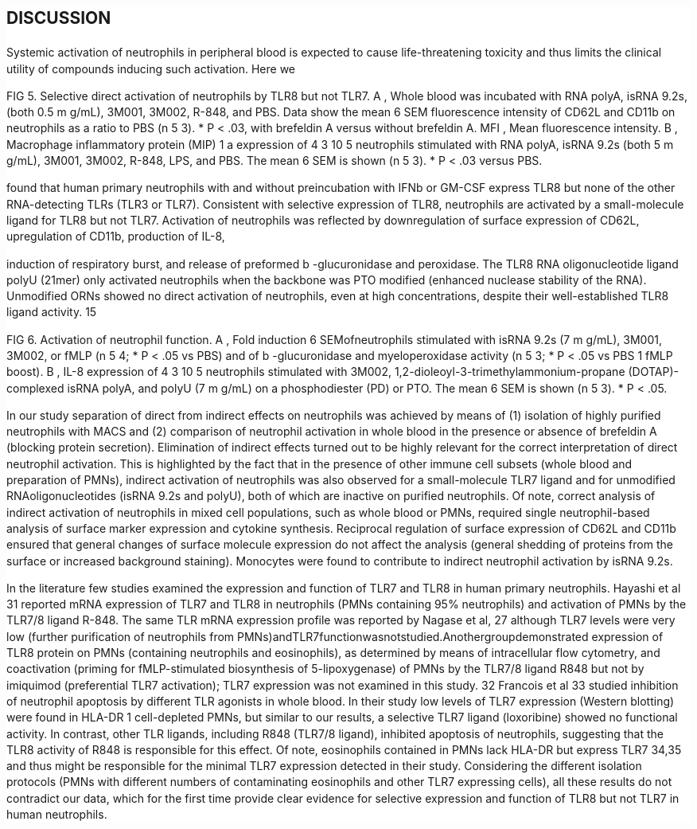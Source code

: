## DISCUSSION

Systemic activation of neutrophils in peripheral blood is expected to cause life-threatening toxicity and thus limits the clinical utility of compounds inducing such activation. Here we

FIG 5. Selective direct activation of neutrophils by TLR8 but not TLR7. A , Whole blood was incubated with RNA polyA, isRNA 9.2s, (both 0.5 m g/mL), 3M001, 3M002, R-848, and PBS. Data show the mean 6 SEM fluorescence intensity of CD62L and CD11b on neutrophils as a ratio to PBS (n 5 3). * P &lt; .03, with brefeldin A versus without brefeldin A. MFI , Mean fluorescence intensity. B , Macrophage inflammatory protein (MIP) 1 a expression of 4 3 10 5 neutrophils stimulated with RNA polyA, isRNA 9.2s (both 5 m g/mL), 3M001, 3M002, R-848, LPS, and PBS. The mean 6 SEM is shown (n 5 3). * P &lt; .03 versus PBS.



found that human primary neutrophils with and without preincubation with IFNb or GM-CSF express TLR8 but none of the other RNA-detecting TLRs (TLR3 or TLR7). Consistent with selective expression of TLR8, neutrophils are activated by a small-molecule ligand for TLR8 but not TLR7. Activation of neutrophils was reflected by downregulation of surface expression of CD62L, upregulation of CD11b, production of IL-8,

induction of respiratory burst, and release of preformed b -glucuronidase and peroxidase. The TLR8 RNA oligonucleotide ligand polyU (21mer) only activated neutrophils when the backbone was PTO modified (enhanced nuclease stability of the RNA). Unmodified ORNs showed no direct activation of neutrophils, even at high concentrations, despite their well-established TLR8 ligand activity. 15

FIG 6. Activation of neutrophil function. A , Fold induction 6 SEMofneutrophils stimulated with isRNA 9.2s (7 m g/mL), 3M001, 3M002, or fMLP (n 5 4; * P &lt; .05 vs PBS) and of b -glucuronidase and myeloperoxidase activity (n 5 3; * P &lt; .05 vs PBS 1 fMLP boost). B , IL-8 expression of 4 3 10 5 neutrophils stimulated with 3M002, 1,2-dioleoyl-3-trimethylammonium-propane (DOTAP)-complexed isRNA polyA, and polyU (7 m g/mL) on a phosphodiester (PD) or PTO. The mean 6 SEM is shown (n 5 3). * P &lt; .05.



In our study separation of direct from indirect effects on neutrophils was achieved by means of (1) isolation of highly purified neutrophils with MACS and (2) comparison of neutrophil activation in whole blood in the presence or absence of brefeldin A (blocking protein secretion). Elimination of indirect effects turned out to be highly relevant for the correct interpretation of direct neutrophil activation. This is highlighted by the fact that in the presence of other immune cell subsets (whole blood and preparation of PMNs), indirect activation of neutrophils was also observed for a small-molecule TLR7 ligand and for unmodified RNAoligonucleotides (isRNA 9.2s and polyU), both of which are inactive on purified neutrophils. Of note, correct analysis of indirect activation of neutrophils in mixed cell populations, such as whole blood or PMNs, required single neutrophil-based analysis of surface marker expression and cytokine synthesis. Reciprocal regulation of surface expression of CD62L and CD11b ensured that general changes of surface molecule expression do not affect the analysis (general shedding of proteins from the surface or increased background staining). Monocytes were found to contribute to indirect neutrophil activation by isRNA 9.2s.

In the literature few studies examined the expression and function of TLR7 and TLR8 in human primary neutrophils. Hayashi et al 31 reported mRNA expression of TLR7 and TLR8 in neutrophils (PMNs containing 95% neutrophils) and activation of PMNs by the TLR7/8 ligand R-848. The same TLR mRNA expression profile was reported by Nagase et al, 27 although TLR7 levels were very low (further purification of neutrophils from PMNs)andTLR7functionwasnotstudied.Anothergroupdemonstrated expression of TLR8 protein on PMNs (containing neutrophils and eosinophils), as determined by means of intracellular flow cytometry, and coactivation (priming for fMLP-stimulated biosynthesis of 5-lipoxygenase) of PMNs by the TLR7/8 ligand R848 but not by imiquimod (preferential TLR7 activation); TLR7 expression was not examined in this study. 32 Francois et al 33 studied inhibition of neutrophil apoptosis by different TLR agonists in whole blood. In their study low levels of TLR7 expression (Western blotting) were found in HLA-DR 1 cell-depleted PMNs, but similar to our results, a selective TLR7 ligand (loxoribine) showed no functional activity. In contrast, other TLR ligands, including R848 (TLR7/8 ligand), inhibited apoptosis of neutrophils, suggesting that the TLR8 activity of R848 is responsible for this effect. Of note, eosinophils contained in PMNs lack HLA-DR but express TLR7 34,35 and thus might be responsible for the minimal TLR7 expression detected in their study. Considering the different isolation protocols (PMNs with different numbers of contaminating eosinophils and other TLR7 expressing cells), all these results do not contradict our data, which for the first time provide clear evidence for selective expression and function of TLR8 but not TLR7 in human neutrophils.
